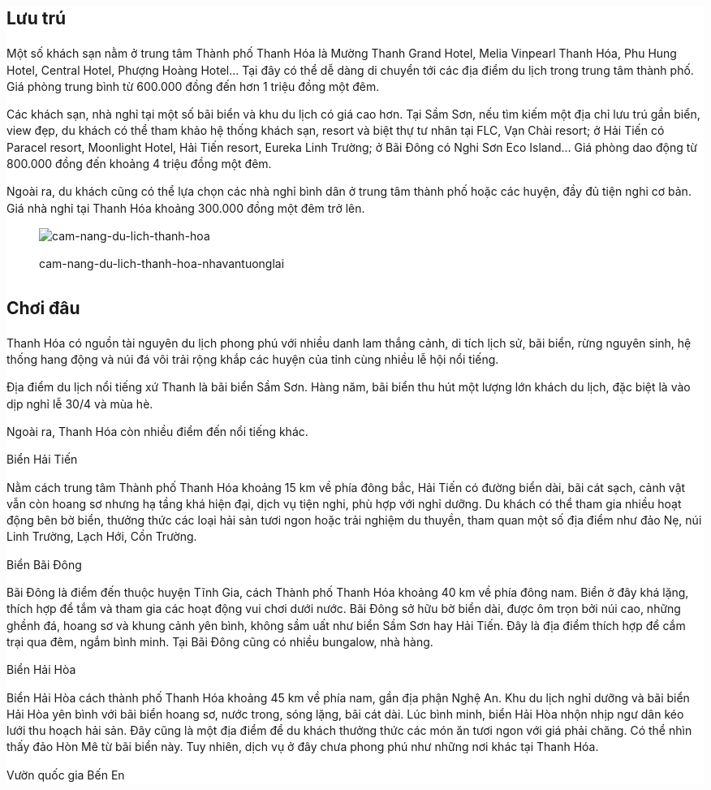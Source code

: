 ## Lưu trú

Một số khách sạn nằm ở trung tâm Thành phố Thanh Hóa là Mường Thanh Grand Hotel, Melia Vinpearl Thanh Hóa, Phu Hung Hotel, Central Hotel, Phượng Hoàng Hotel… Tại đây có thể dễ dàng di chuyển tới các địa điểm du lịch trong trung tâm thành phố. Giá phòng trung bình từ 600.000 đồng đến hơn 1 triệu đồng một đêm.

Các khách sạn, nhà nghỉ tại một số bãi biển và khu du lịch có giá cao hơn. Tại Sầm Sơn, nếu tìm kiếm một địa chỉ lưu trú gần biển, view đẹp, du khách có thể tham khảo hệ thống khách sạn, resort và biệt thự tư nhân tại FLC, Vạn Chài resort; ở Hải Tiến có Paracel resort, Moonlight Hotel, Hải Tiến resort, Eureka Linh Trường; ở Bãi Đông có Nghi Sơn Eco Island… Giá phòng dao động từ 800.000 đồng đến khoảng 4 triệu đồng một đêm.

Ngoài ra, du khách cũng có thể lựa chọn các nhà nghỉ bình dân ở trung tâm thành phố hoặc các huyện, đầy đủ tiện nghi cơ bản. Giá nhà nghỉ tại Thanh Hóa khoảng 300.000 đồng một đêm trở lên.

<figure><img src="https://data.nhavantuonglai.com/image/article/cam-nang-du-lich-thanh-hoa-635.jpg" alt="cam-nang-du-lich-thanh-hoa" height=100% width=100%><figcaption><p>cam-nang-du-lich-thanh-hoa-nhavantuonglai</p></figcaption></figure>

## Chơi đâu

Thanh Hóa có nguồn tài nguyên du lịch phong phú với nhiều danh lam thắng cảnh, di tích lịch sử, bãi biển, rừng nguyên sinh, hệ thống hang động và núi đá vôi trải rộng khắp các huyện của tỉnh cùng nhiều lễ hội nổi tiếng.

Địa điểm du lịch nổi tiếng xứ Thanh là bãi biển Sầm Sơn. Hàng năm, bãi biển thu hút một lượng lớn khách du lịch, đặc biệt là vào dịp nghỉ lễ 30/4 và mùa hè.

Ngoài ra, Thanh Hóa còn nhiều điểm đến nổi tiếng khác.

Biển Hải Tiến

Nằm cách trung tâm Thành phố Thanh Hóa khoảng 15 km về phía đông bắc, Hải Tiến có đường biển dài, bãi cát sạch, cảnh vật vẫn còn hoang sơ nhưng hạ tầng khá hiện đại, dịch vụ tiện nghi, phù hợp với nghỉ dưỡng. Du khách có thể tham gia nhiều hoạt động bên bờ biển, thưởng thức các loại hải sản tươi ngon hoặc trải nghiệm du thuyền, tham quan một số địa điểm như đảo Nẹ, núi Linh Trường, Lạch Hới, Cồn Trường.

Biển Bãi Đông

Bãi Đông là điểm đến thuộc huyện Tĩnh Gia, cách Thành phố Thanh Hóa khoảng 40 km về phía đông nam. Biển ở đây khá lặng, thích hợp để tắm và tham gia các hoạt động vui chơi dưới nước. Bãi Đông sở hữu bờ biển dài, được ôm trọn bởi núi cao, những ghềnh đá, hoang sơ và khung cảnh yên bình, không sầm uất như biển Sầm Sơn hay Hải Tiến. Đây là địa điểm thích hợp để cắm trại qua đêm, ngắm bình minh. Tại Bãi Đông cũng có nhiều bungalow, nhà hàng.

Biển Hải Hòa

Biển Hải Hòa cách thành phố Thanh Hóa khoảng 45 km về phía nam, gần địa phận Nghệ An. Khu du lịch nghỉ dưỡng và bãi biển Hải Hòa yên bình với bãi biển hoang sơ, nước trong, sóng lặng, bãi cát dài. Lúc bình minh, biển Hải Hòa nhộn nhịp ngư dân kéo lưới thu hoạch hải sản. Đây cũng là một địa điểm để du khách thưởng thức các món ăn tươi ngon với giá phải chăng. Có thể nhìn thấy đảo Hòn Mê từ bãi biển này. Tuy nhiên, dịch vụ ở đây chưa phong phú như những nơi khác tại Thanh Hóa.

Vườn quốc gia Bến En

